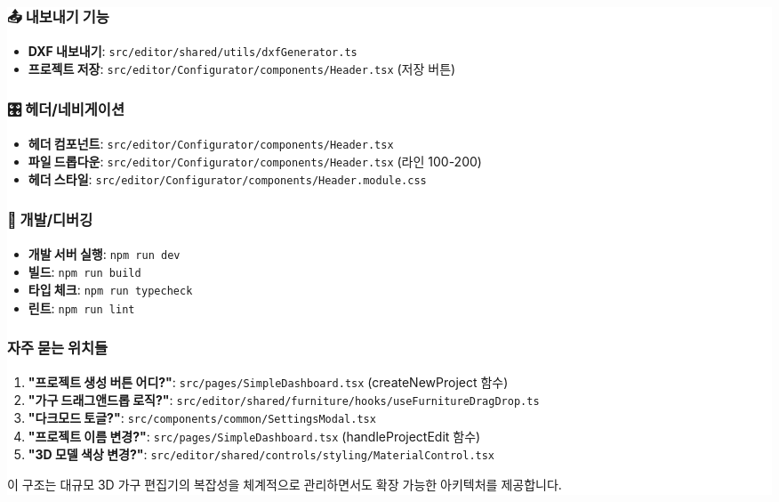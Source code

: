### 📤 내보내기 기능
- **DXF 내보내기**: `src/editor/shared/utils/dxfGenerator.ts`
- **프로젝트 저장**: `src/editor/Configurator/components/Header.tsx` (저장 버튼)

### 🎛️ 헤더/네비게이션
- **헤더 컴포넌트**: `src/editor/Configurator/components/Header.tsx`
- **파일 드롭다운**: `src/editor/Configurator/components/Header.tsx` (라인 100-200)
- **헤더 스타일**: `src/editor/Configurator/components/Header.module.css`

### 🔧 개발/디버깅
- **개발 서버 실행**: `npm run dev`
- **빌드**: `npm run build`
- **타입 체크**: `npm run typecheck`
- **린트**: `npm run lint`

### 자주 묻는 위치들
1. **"프로젝트 생성 버튼 어디?"**: `src/pages/SimpleDashboard.tsx` (createNewProject 함수)
2. **"가구 드래그앤드롭 로직?"**: `src/editor/shared/furniture/hooks/useFurnitureDragDrop.ts`
3. **"다크모드 토글?"**: `src/components/common/SettingsModal.tsx`
4. **"프로젝트 이름 변경?"**: `src/pages/SimpleDashboard.tsx` (handleProjectEdit 함수)
5. **"3D 모델 색상 변경?"**: `src/editor/shared/controls/styling/MaterialControl.tsx`

이 구조는 대규모 3D 가구 편집기의 복잡성을 체계적으로 관리하면서도 확장 가능한 아키텍처를 제공합니다.